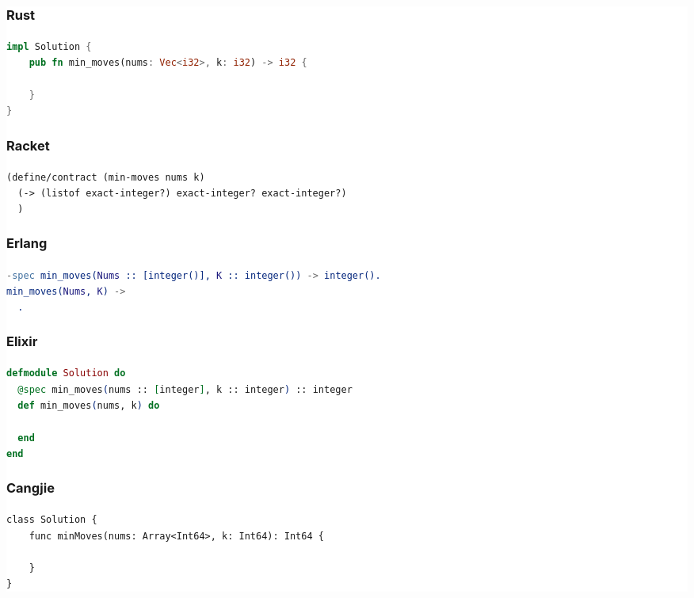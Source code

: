 ### Rust

```rust
impl Solution {
    pub fn min_moves(nums: Vec<i32>, k: i32) -> i32 {
        
    }
}
```

### Racket

```racket
(define/contract (min-moves nums k)
  (-> (listof exact-integer?) exact-integer? exact-integer?)
  )
```

### Erlang

```erlang
-spec min_moves(Nums :: [integer()], K :: integer()) -> integer().
min_moves(Nums, K) ->
  .
```

### Elixir

```elixir
defmodule Solution do
  @spec min_moves(nums :: [integer], k :: integer) :: integer
  def min_moves(nums, k) do
    
  end
end
```

### Cangjie

```cangjie
class Solution {
    func minMoves(nums: Array<Int64>, k: Int64): Int64 {

    }
}
```

